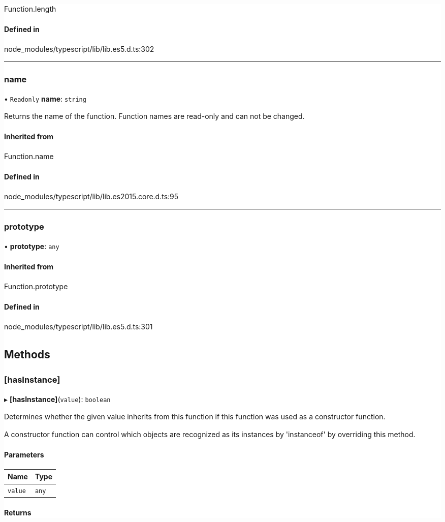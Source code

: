 Function.length

#### Defined in

node_modules/typescript/lib/lib.es5.d.ts:302

___

### name

• `Readonly` **name**: `string`

Returns the name of the function. Function names are read-only and can not be changed.

#### Inherited from

Function.name

#### Defined in

node_modules/typescript/lib/lib.es2015.core.d.ts:95

___

### prototype

• **prototype**: `any`

#### Inherited from

Function.prototype

#### Defined in

node_modules/typescript/lib/lib.es5.d.ts:301

## Methods

### [hasInstance]

▸ **[hasInstance]**(`value`): `boolean`

Determines whether the given value inherits from this function if this function was used
as a constructor function.

A constructor function can control which objects are recognized as its instances by
'instanceof' by overriding this method.

#### Parameters

| Name | Type |
| :------ | :------ |
| `value` | `any` |

#### Returns
